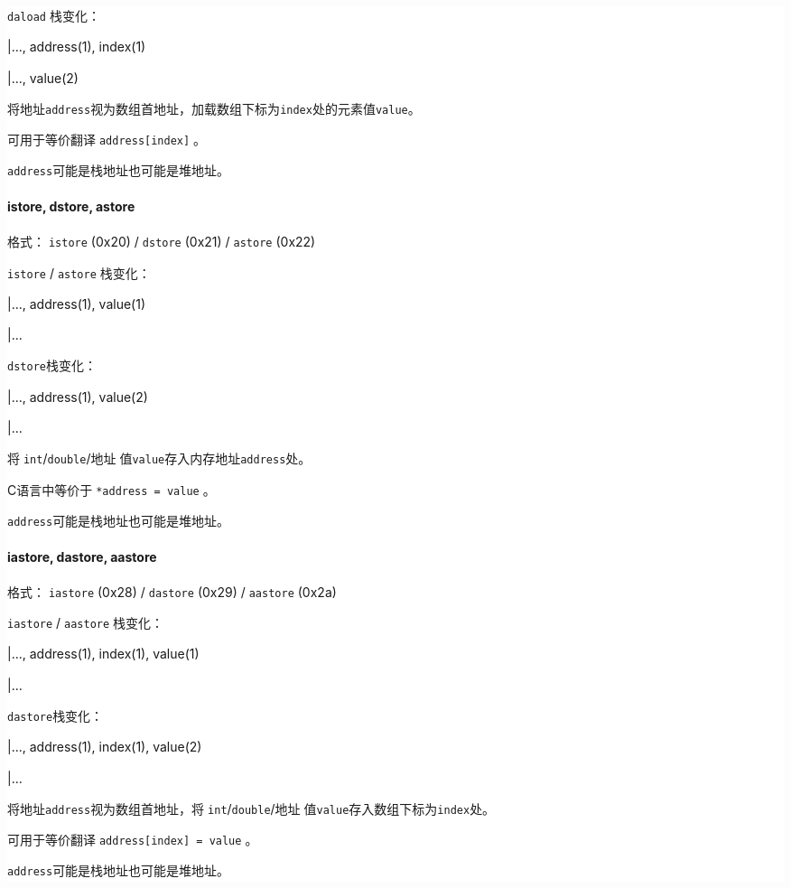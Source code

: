 `daload` 栈变化：

|..., address(1), index(1)

|..., value(2)

将地址`address`视为数组首地址，加载数组下标为`index`处的元素值`value`。

可用于等价翻译 `address[index]` 。

`address`可能是栈地址也可能是堆地址。

#### istore, dstore, astore

格式： `istore` (0x20) / `dstore` (0x21) / `astore` (0x22)

`istore` /  `astore` 栈变化：

|..., address(1), value(1)

|...

 `dstore`栈变化：

|..., address(1), value(2)

|...

将 `int`/`double`/地址 值`value`存入内存地址`address`处。

C语言中等价于 `*address = value` 。

`address`可能是栈地址也可能是堆地址。

#### iastore, dastore, aastore

格式： `iastore` (0x28) / `dastore` (0x29) / `aastore` (0x2a)

 `iastore` /  `aastore` 栈变化：

|..., address(1), index(1), value(1)

|...

 `dastore`栈变化：

|..., address(1), index(1), value(2)

|...

将地址`address`视为数组首地址，将 `int`/`double`/地址 值`value`存入数组下标为`index`处。

可用于等价翻译 `address[index] = value` 。

`address`可能是栈地址也可能是堆地址。
